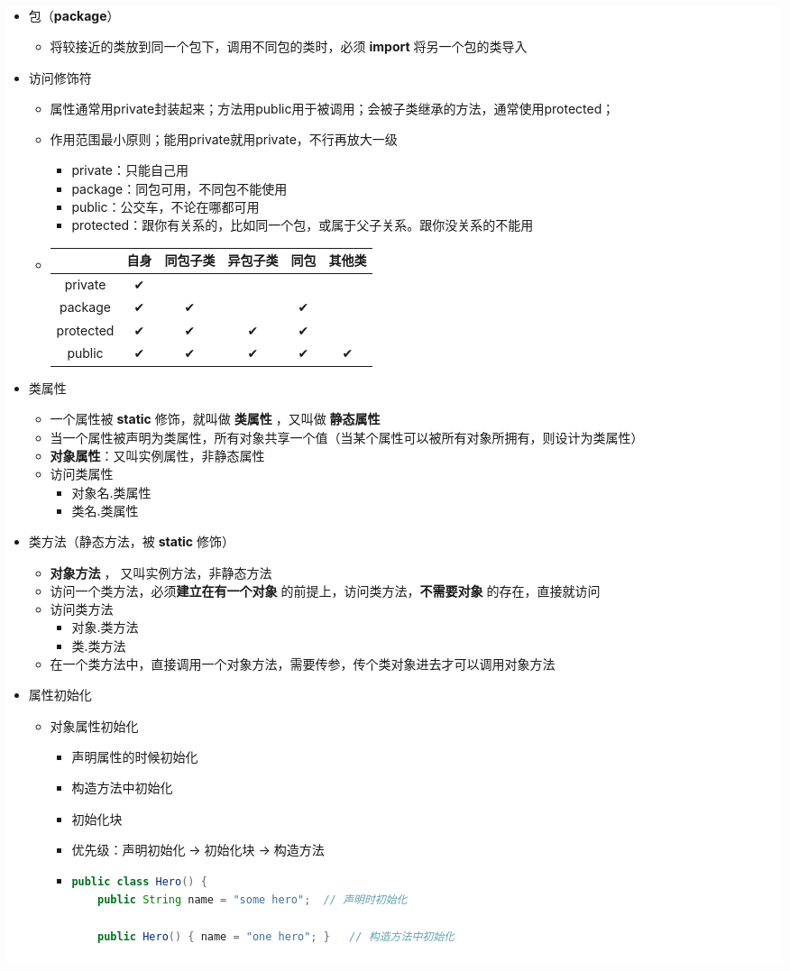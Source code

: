    - 包（**package**）
   
     - 将较接近的类放到同一个包下，调用不同包的类时，必须 **import**  将另一个包的类导入
   
   - 访问修饰符
   
     - 属性通常用private封装起来；方法用public用于被调用；会被子类继承的方法，通常使用protected；
   
     - 作用范围最小原则；能用private就用private，不行再放大一级
   
       - private：只能自己用
       - package：同包可用，不同包不能使用
       - public：公交车，不论在哪都可用
       - protected：跟你有关系的，比如同一个包，或属于父子关系。跟你没关系的不能用
   
     - |           | 自身 | 同包子类 | 异包子类 | 同包 | 其他类 |
       | :-------: | :--: | :------: | :------: | :--: | :----: |
       |  private  |  ✔   |          |          |      |        |
       |  package  |  ✔   |    ✔     |          |  ✔   |        |
       | protected |  ✔   |    ✔     |    ✔     |  ✔   |        |
       |  public   |  ✔   |    ✔     |    ✔     |  ✔   |   ✔    |
   
   - 类属性
   
     - 一个属性被 **static**  修饰，就叫做 **类属性** ，又叫做 **静态属性**
     - 当一个属性被声明为类属性，所有对象共享一个值（当某个属性可以被所有对象所拥有，则设计为类属性）
     - **对象属性**：又叫实例属性，非静态属性
     - 访问类属性
       - 对象名.类属性
       - 类名.类属性
   
   - 类方法（静态方法，被 **static** 修饰）
   
     - **对象方法** ， 又叫实例方法，非静态方法
     - 访问一个类方法，必须**建立在有一个对象** 的前提上，访问类方法，**不需要对象** 的存在，直接就访问
     - 访问类方法
       - 对象.类方法
       - 类.类方法
     - 在一个类方法中，直接调用一个对象方法，需要传参，传个类对象进去才可以调用对象方法
   
   - 属性初始化
   
     - 对象属性初始化
   
       - 声明属性的时候初始化
   
       - 构造方法中初始化
   
       - 初始化块
   
       - 优先级：声明初始化 -> 初始化块 -> 构造方法
   
       - ```java
         public class Hero() {
             public String name = "some hero";  // 声明时初始化
             
             public Hero() { name = "one hero"; } 	// 构造方法中初始化
             